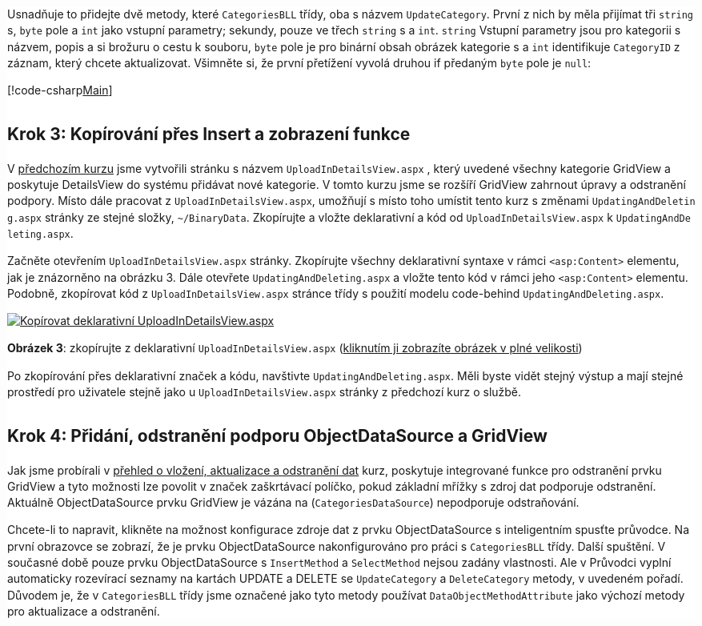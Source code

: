 Usnadňuje to přidejte dvě metody, které `CategoriesBLL` třídy, oba s názvem `UpdateCategory`. První z nich by měla přijímat tři `string` s, `byte` pole a `int` jako vstupní parametry; sekundy, pouze ve třech `string` s a `int`. `string` Vstupní parametry jsou pro kategorii s názvem, popis a si brožuru o cestu k souboru, `byte` pole je pro binární obsah obrázek kategorie s a `int` identifikuje `CategoryID` z záznam, který chcete aktualizovat. Všimněte si, že první přetížení vyvolá druhou if předaným `byte` pole je `null`:


[!code-csharp[Main](updating-and-deleting-existing-binary-data-cs/samples/sample3.cs)]

## <a name="step-3-copying-over-the-insert-and-view-functionality"></a>Krok 3: Kopírování přes Insert a zobrazení funkce

V [předchozím kurzu](including-a-file-upload-option-when-adding-a-new-record-cs.md) jsme vytvořili stránku s názvem `UploadInDetailsView.aspx` , který uvedené všechny kategorie GridView a poskytuje DetailsView do systému přidávat nové kategorie. V tomto kurzu jsme se rozšíří GridView zahrnout úpravy a odstranění podpory. Místo dále pracovat z `UploadInDetailsView.aspx`, umožňují s místo toho umístit tento kurz s změnami `UpdatingAndDeleting.aspx` stránky ze stejné složky, `~/BinaryData`. Zkopírujte a vložte deklarativní a kód od `UploadInDetailsView.aspx` k `UpdatingAndDeleting.aspx`.

Začněte otevřením `UploadInDetailsView.aspx` stránky. Zkopírujte všechny deklarativní syntaxe v rámci `<asp:Content>` elementu, jak je znázorněno na obrázku 3. Dále otevřete `UpdatingAndDeleting.aspx` a vložte tento kód v rámci jeho `<asp:Content>` elementu. Podobně, zkopírovat kód z `UploadInDetailsView.aspx` stránce třídy s použití modelu code-behind `UpdatingAndDeleting.aspx`.


[![Kopírovat deklarativní UploadInDetailsView.aspx](updating-and-deleting-existing-binary-data-cs/_static/image3.gif)](updating-and-deleting-existing-binary-data-cs/_static/image5.png)

**Obrázek 3**: zkopírujte z deklarativní `UploadInDetailsView.aspx` ([kliknutím ji zobrazíte obrázek v plné velikosti](updating-and-deleting-existing-binary-data-cs/_static/image6.png))


Po zkopírování přes deklarativní značek a kódu, navštivte `UpdatingAndDeleting.aspx`. Měli byste vidět stejný výstup a mají stejné prostředí pro uživatele stejně jako u `UploadInDetailsView.aspx` stránky z předchozí kurz o službě.

## <a name="step-4-adding-deleting-support-to-the-objectdatasource-and-gridview"></a>Krok 4: Přidání, odstranění podporu ObjectDataSource a GridView

Jak jsme probírali v [přehled o vložení, aktualizace a odstranění dat](../editing-inserting-and-deleting-data/an-overview-of-inserting-updating-and-deleting-data-cs.md) kurz, poskytuje integrované funkce pro odstranění prvku GridView a tyto možnosti lze povolit v značek zaškrtávací políčko, pokud základní mřížky s zdroj dat podporuje odstranění. Aktuálně ObjectDataSource prvku GridView je vázána na (`CategoriesDataSource`) nepodporuje odstraňování.

Chcete-li to napravit, klikněte na možnost konfigurace zdroje dat z prvku ObjectDataSource s inteligentním spusťte průvodce. Na první obrazovce se zobrazí, že je prvku ObjectDataSource nakonfigurováno pro práci s `CategoriesBLL` třídy. Další spuštění. V současné době pouze prvku ObjectDataSource s `InsertMethod` a `SelectMethod` nejsou zadány vlastnosti. Ale v Průvodci vyplní automaticky rozevírací seznamy na kartách UPDATE a DELETE se `UpdateCategory` a `DeleteCategory` metody, v uvedeném pořadí. Důvodem je, že v `CategoriesBLL` třídy jsme označené jako tyto metody používat `DataObjectMethodAttribute` jako výchozí metody pro aktualizace a odstranění.
